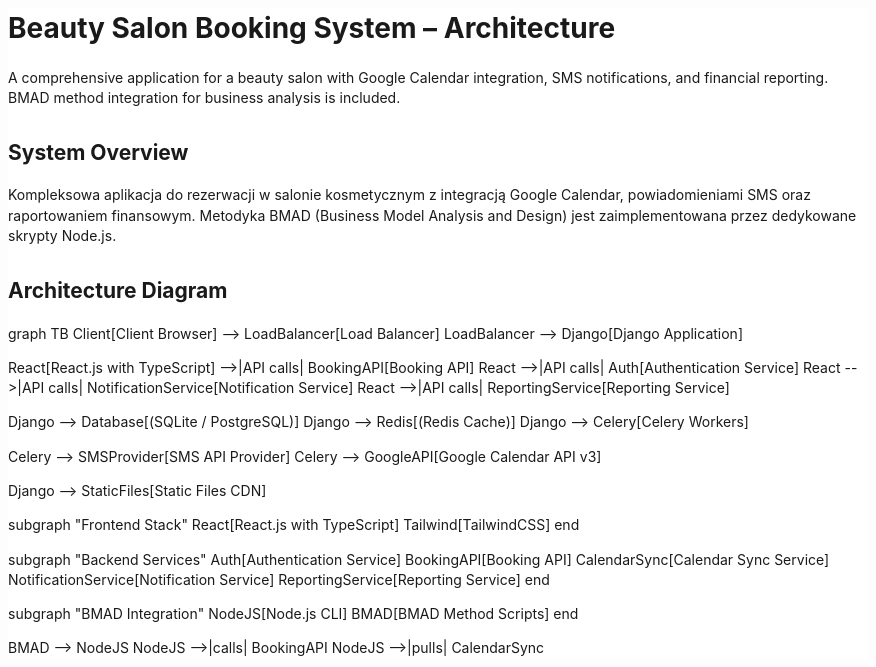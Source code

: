 # Beauty Salon Booking System – Architecture

A comprehensive application for a beauty salon with Google Calendar integration, SMS notifications, and financial reporting. BMAD method integration for business analysis is included.

## System Overview

Kompleksowa aplikacja do rezerwacji w salonie kosmetycznym z integracją Google Calendar, powiadomieniami SMS oraz raportowaniem finansowym. Metodyka BMAD (Business Model Analysis and Design) jest zaimplementowana przez dedykowane skrypty Node.js.

## Architecture Diagram

graph TB
Client[Client Browser] --> LoadBalancer[Load Balancer]
LoadBalancer --> Django[Django Application]

React[React.js with TypeScript] -->|API calls| BookingAPI[Booking API]
React -->|API calls| Auth[Authentication Service]
React -->|API calls| NotificationService[Notification Service]
React -->|API calls| ReportingService[Reporting Service]

Django --> Database[(SQLite / PostgreSQL)]
Django --> Redis[(Redis Cache)]
Django --> Celery[Celery Workers]

Celery --> SMSProvider[SMS API Provider]
Celery --> GoogleAPI[Google Calendar API v3]

Django --> StaticFiles[Static Files CDN]

subgraph "Frontend Stack"
    React[React.js with TypeScript]
    Tailwind[TailwindCSS]
end

subgraph "Backend Services"
    Auth[Authentication Service]
    BookingAPI[Booking API]
    CalendarSync[Calendar Sync Service]
    NotificationService[Notification Service]
    ReportingService[Reporting Service]
end

subgraph "BMAD Integration"
    NodeJS[Node.js CLI]
    BMAD[BMAD Method Scripts]
end

BMAD --> NodeJS
NodeJS -->|calls| BookingAPI
NodeJS -->|pulls| CalendarSync

